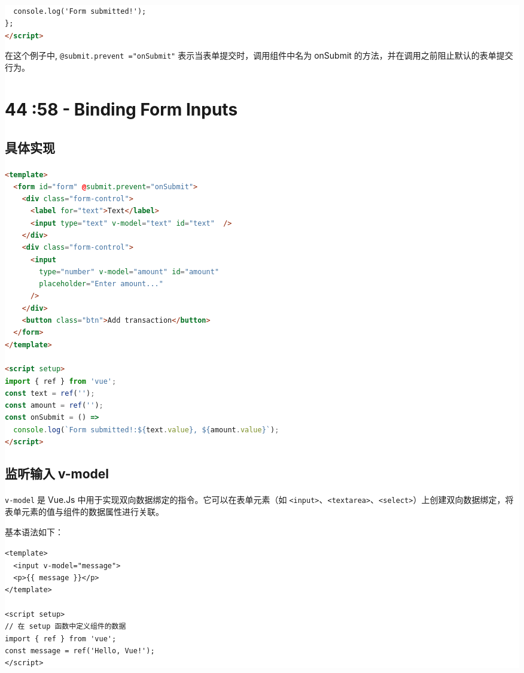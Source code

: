 ```html
  console.log('Form submitted!');
};
</script>
```
在这个例子中, `@submit.prevent ="onSubmit"` 表示当表单提交时，调用组件中名为 onSubmit 的方法，并在调用之前阻止默认的表单提交行为。

# 44 :58 - Binding Form Inputs
## 具体实现
```html
<template>
  <form id="form" @submit.prevent="onSubmit">
    <div class="form-control">
      <label for="text">Text</label>
      <input type="text" v-model="text" id="text"  />
    </div>
    <div class="form-control">
      <input
        type="number" v-model="amount" id="amount" 
        placeholder="Enter amount..."
      />
    </div>
    <button class="btn">Add transaction</button>
  </form>
</template>

<script setup>
import { ref } from 'vue';
const text = ref('');
const amount = ref('');
const onSubmit = () =>
  console.log(`Form submitted!:${text.value}, ${amount.value}`);
</script>
```
## 监听输入 v-model
`v-model` 是 Vue.Js 中用于实现双向数据绑定的指令。它可以在表单元素（如 `<input>`、`<textarea>`、`<select>`）上创建双向数据绑定，将表单元素的值与组件的数据属性进行关联。

基本语法如下：
```vue
<template>
  <input v-model="message">
  <p>{{ message }}</p>
</template>

<script setup>
// 在 setup 函数中定义组件的数据
import { ref } from 'vue';
const message = ref('Hello, Vue!');
</script>
```
